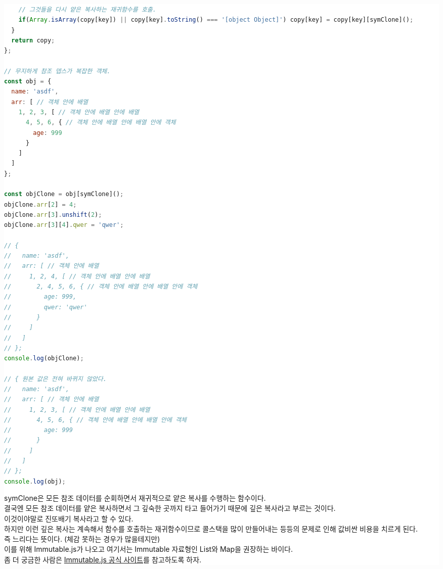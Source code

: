 ```javascript
    // 그것들을 다시 얕은 복사하는 재귀함수를 호출.
    if(Array.isArray(copy[key]) || copy[key].toString() === '[object Object]') copy[key] = copy[key][symClone]();
  }
  return copy;
};

// 무지하게 참조 뎁스가 복잡한 객체.
const obj = {
  name: 'asdf',
  arr: [ // 객체 안에 배열
    1, 2, 3, [ // 객체 안에 배열 안에 배열
      4, 5, 6, { // 객체 안에 배열 안에 배열 안에 객체
        age: 999
      }
    ]
  ]
};

const objClone = obj[symClone]();
objClone.arr[2] = 4;
objClone.arr[3].unshift(2);
objClone.arr[3][4].qwer = 'qwer';

// {
//   name: 'asdf',
//   arr: [ // 객체 안에 배열
//     1, 2, 4, [ // 객체 안에 배열 안에 배열
//       2, 4, 5, 6, { // 객체 안에 배열 안에 배열 안에 객체
//         age: 999,
//         qwer: 'qwer'
//       }
//     ]
//   ]
// };
console.log(objClone);

// { 원본 값은 전혀 바뀌지 않았다.
//   name: 'asdf',
//   arr: [ // 객체 안에 배열
//     1, 2, 3, [ // 객체 안에 배열 안에 배열
//       4, 5, 6, { // 객체 안에 배열 안에 배열 안에 객체
//         age: 999
//       }
//     ]
//   ]
// };
console.log(obj);
```
symClone은 모든 참조 데이터를 순회하면서 재귀적으로 얕은 복사를 수행하는 함수이다.  
결국엔 모든 참조 데이터를 얕은 복사하면서 그 깊숙한 곳까지 타고 들어가기 때문에 깊은 복사라고 부르는 것이다.  
이것이야말로 진또배기 복사라고 할 수 있다.  
하지만 이런 깊은 복사는 계속해서 함수를 호출하는 재귀함수이므로 콜스택을 많이 만들어내는 등등의 문제로 인해 값비싼 비용을 치르게 된다.  
즉 느리다는 뜻이다. (체감 못하는 경우가 많을테지만)  
이를 위해 Immutable.js가 나오고 여기서는 Immutable 자료형인 List와 Map을 권장하는 바이다.  
좀 더 궁금한 사람은 [Immutable.js 공식 사이트](https://facebook.github.io/immutable-js/)를 참고하도록 하자.  